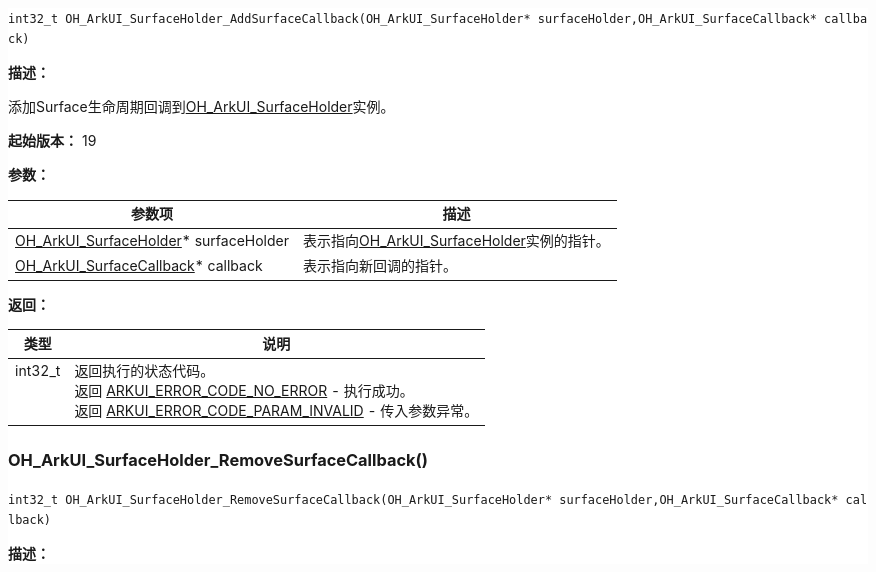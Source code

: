 ```
int32_t OH_ArkUI_SurfaceHolder_AddSurfaceCallback(OH_ArkUI_SurfaceHolder* surfaceHolder,OH_ArkUI_SurfaceCallback* callback)
```

**描述：**


添加Surface生命周期回调到[OH_ArkUI_SurfaceHolder](capi-oh-nativexcomponent-native-xcomponent-oh-arkui-surfaceholder.md)实例。

**起始版本：** 19


**参数：**

| 参数项 | 描述 |
| -- | -- |
| [OH_ArkUI_SurfaceHolder](capi-oh-nativexcomponent-native-xcomponent-oh-arkui-surfaceholder.md)* surfaceHolder | 表示指向[OH_ArkUI_SurfaceHolder](capi-oh-nativexcomponent-native-xcomponent-oh-arkui-surfaceholder.md)实例的指针。 |
| [OH_ArkUI_SurfaceCallback](capi-oh-nativexcomponent-native-xcomponent-oh-arkui-surfacecallback.md)* callback | 表示指向新回调的指针。 |

**返回：**

| 类型 | 说明 |
| -- | -- |
| int32_t | 返回执行的状态代码。<br>返回 [ARKUI_ERROR_CODE_NO_ERROR](capi-native-type-h.md#arkui_errorcode) - 执行成功。<br>返回 [ARKUI_ERROR_CODE_PARAM_INVALID](capi-native-type-h.md#arkui_errorcode) - 传入参数异常。 |

### OH_ArkUI_SurfaceHolder_RemoveSurfaceCallback()

```
int32_t OH_ArkUI_SurfaceHolder_RemoveSurfaceCallback(OH_ArkUI_SurfaceHolder* surfaceHolder,OH_ArkUI_SurfaceCallback* callback)
```

**描述：**


